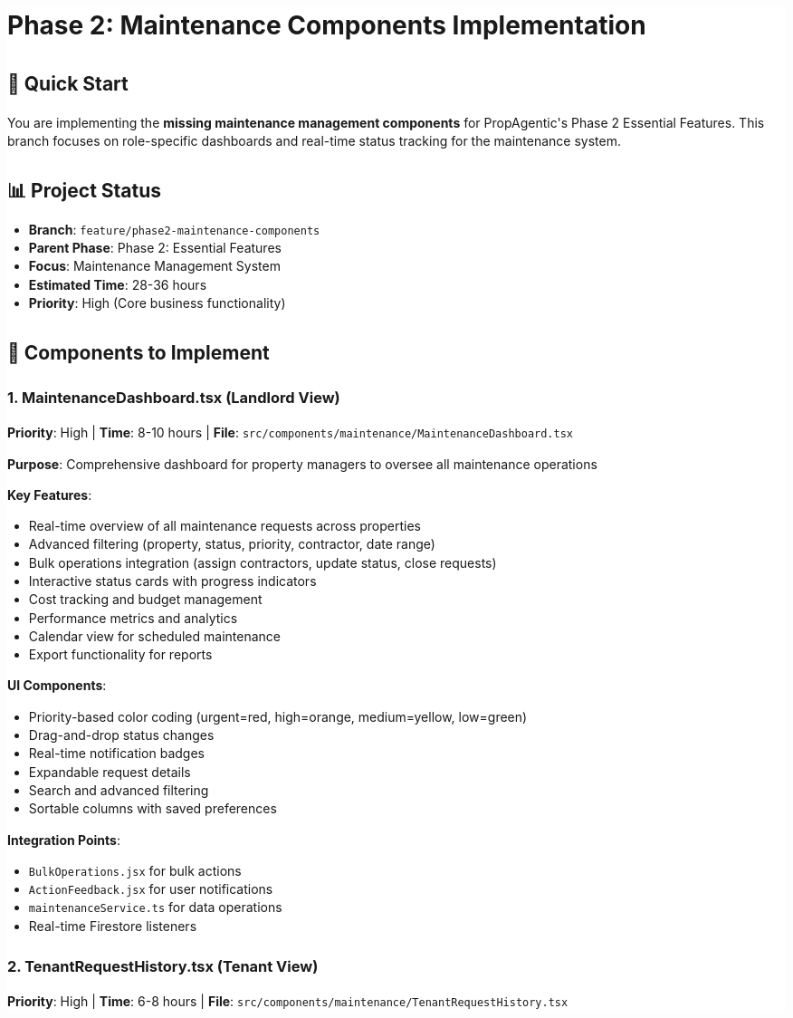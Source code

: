 # Phase 2: Maintenance Components Implementation

## 🚀 Quick Start

You are implementing the **missing maintenance management components** for PropAgentic's Phase 2 Essential Features. This branch focuses on role-specific dashboards and real-time status tracking for the maintenance system.

## 📊 Project Status

- **Branch**: `feature/phase2-maintenance-components`
- **Parent Phase**: Phase 2: Essential Features
- **Focus**: Maintenance Management System
- **Estimated Time**: 28-36 hours
- **Priority**: High (Core business functionality)

## 🎯 Components to Implement

### 1. **MaintenanceDashboard.tsx** (Landlord View)
**Priority**: High | **Time**: 8-10 hours | **File**: `src/components/maintenance/MaintenanceDashboard.tsx`

**Purpose**: Comprehensive dashboard for property managers to oversee all maintenance operations

**Key Features**:
- Real-time overview of all maintenance requests across properties
- Advanced filtering (property, status, priority, contractor, date range)
- Bulk operations integration (assign contractors, update status, close requests)
- Interactive status cards with progress indicators
- Cost tracking and budget management
- Performance metrics and analytics
- Calendar view for scheduled maintenance
- Export functionality for reports

**UI Components**:
- Priority-based color coding (urgent=red, high=orange, medium=yellow, low=green)
- Drag-and-drop status changes
- Real-time notification badges
- Expandable request details
- Search and advanced filtering
- Sortable columns with saved preferences

**Integration Points**:
- `BulkOperations.jsx` for bulk actions
- `ActionFeedback.jsx` for user notifications
- `maintenanceService.ts` for data operations
- Real-time Firestore listeners

### 2. **TenantRequestHistory.tsx** (Tenant View)
**Priority**: High | **Time**: 6-8 hours | **File**: `src/components/maintenance/TenantRequestHistory.tsx`
